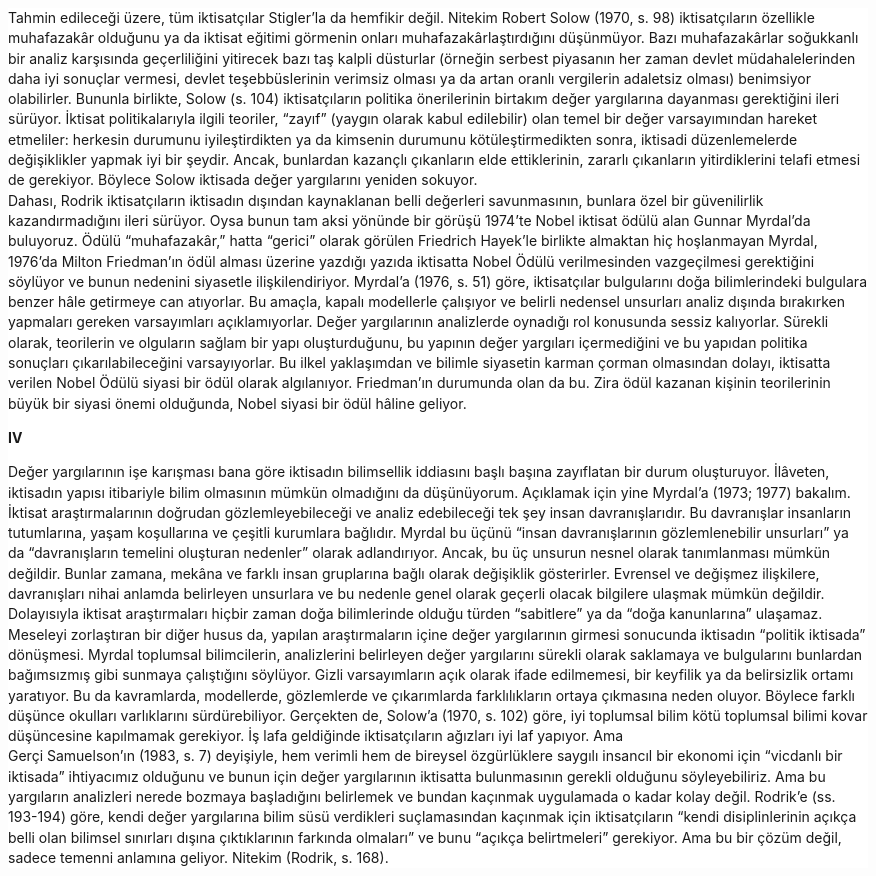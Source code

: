 Tahmin edileceği üzere, tüm iktisatçılar Stigler’la da hemfikir değil. Nitekim Robert Solow (1970, s. 98) iktisatçıların özellikle muhafazakâr olduğunu ya da iktisat eğitimi görmenin onları muhafazakârlaştırdığını düşünmüyor. Bazı muhafazakârlar soğukkanlı bir analiz karşısında geçerliliğini yitirecek bazı taş kalpli düsturlar (örneğin serbest piyasanın her zaman devlet müdahalelerinden daha iyi sonuçlar vermesi, devlet teşebbüslerinin verimsiz olması ya da artan oranlı vergilerin adaletsiz olması) benimsiyor olabilirler. Bununla birlikte, Solow (s. 104) iktisatçıların politika önerilerinin birtakım değer yargılarına dayanması gerektiğini ileri sürüyor. İktisat politikalarıyla ilgili teoriler, “zayıf” (yaygın olarak kabul edilebilir) olan temel bir değer varsayımından hareket etmeliler: herkesin durumunu iyileştirdikten ya da kimsenin durumunu kötüleştirmedikten sonra, iktisadi düzenlemelerde değişiklikler yapmak iyi bir şeydir. Ancak, bunlardan kazançlı çıkanların elde ettiklerinin, zararlı çıkanların yitirdiklerini telafi etmesi de gerekiyor. Böylece Solow iktisada değer yargılarını yeniden sokuyor.  
Dahası, Rodrik iktisatçıların iktisadın dışından kaynaklanan belli değerleri savunmasının, bunlara özel bir güvenilirlik kazandırmadığını ileri sürüyor. Oysa bunun tam aksi yönünde bir görüşü 1974’te Nobel iktisat ödülü alan Gunnar Myrdal’da buluyoruz. Ödülü “muhafazakâr,” hatta “gerici” olarak görülen Friedrich Hayek’le birlikte almaktan hiç hoşlanmayan Myrdal, 1976’da Milton Friedman’ın ödül alması üzerine yazdığı yazıda iktisatta Nobel Ödülü verilmesinden vazgeçilmesi gerektiğini söylüyor ve bunun nedenini siyasetle ilişkilendiriyor. Myrdal’a (1976, s. 51) göre, iktisatçılar bulgularını doğa bilimlerindeki bulgulara benzer hâle getirmeye can atıyorlar. Bu amaçla, kapalı modellerle çalışıyor ve belirli nedensel unsurları analiz dışında bırakırken yapmaları gereken varsayımları açıklamıyorlar. Değer yargılarının analizlerde oynadığı rol konusunda sessiz kalıyorlar. Sürekli olarak, teorilerin ve olguların sağlam bir yapı oluşturduğunu, bu yapının değer yargıları içermediğini ve bu yapıdan politika sonuçları çıkarılabileceğini varsayıyorlar. Bu ilkel yaklaşımdan ve bilimle siyasetin karman çorman olmasından dolayı, iktisatta verilen Nobel Ödülü siyasi bir ödül olarak algılanıyor. Friedman’ın durumunda olan da bu. Zira ödül kazanan kişinin teorilerinin büyük bir siyasi önemi olduğunda, Nobel siyasi bir ödül hâline geliyor.

 **IV**

Değer yargılarının işe karışması bana göre iktisadın bilimsellik iddiasını başlı başına zayıflatan bir durum oluşturuyor. İlâveten, iktisadın yapısı itibariyle bilim olmasının mümkün olmadığını da düşünüyorum. Açıklamak için yine Myrdal’a (1973; 1977) bakalım. İktisat araştırmalarının doğrudan gözlemleyebileceği ve analiz edebileceği tek şey insan davranışlarıdır. Bu davranışlar insanların tutumlarına, yaşam koşullarına ve çeşitli kurumlara bağlıdır. Myrdal bu üçünü “insan davranışlarının gözlemlenebilir unsurları” ya da “davranışların temelini oluşturan nedenler” olarak adlandırıyor. Ancak, bu üç unsurun nesnel olarak tanımlanması mümkün değildir. Bunlar zamana, mekâna ve farklı insan gruplarına bağlı olarak değişiklik gösterirler. Evrensel ve değişmez ilişkilere, davranışları nihai anlamda belirleyen unsurlara ve bu nedenle genel olarak geçerli olacak bilgilere ulaşmak mümkün değildir. Dolayısıyla iktisat araştırmaları hiçbir zaman doğa bilimlerinde olduğu türden “sabitlere” ya da “doğa kanunlarına” ulaşamaz.  
Meseleyi zorlaştıran bir diğer husus da, yapılan araştırmaların içine değer yargılarının girmesi sonucunda iktisadın “politik iktisada” dönüşmesi. Myrdal toplumsal bilimcilerin, analizlerini belirleyen değer yargılarını sürekli olarak saklamaya ve bulgularını bunlardan bağımsızmış gibi sunmaya çalıştığını söylüyor. Gizli varsayımların açık olarak ifade edilmemesi, bir keyfilik ya da belirsizlik ortamı yaratıyor. Bu da kavramlarda, modellerde, gözlemlerde ve çıkarımlarda farklılıkların ortaya çıkmasına neden oluyor. Böylece farklı düşünce okulları varlıklarını sürdürebiliyor. Gerçekten de, Solow’a (1970, s. 102) göre, iyi toplumsal bilim kötü toplumsal bilimi kovar düşüncesine kapılmamak gerekiyor. İş lafa geldiğinde iktisatçıların ağızları iyi laf yapıyor. Ama   
Gerçi Samuelson’ın (1983, s. 7) deyişiyle, hem verimli hem de bireysel özgürlüklere saygılı insancıl bir ekonomi için “vicdanlı bir iktisada” ihtiyacımız olduğunu ve bunun için değer yargılarının iktisatta bulunmasının gerekli olduğunu söyleyebiliriz. Ama bu yargıların analizleri nerede bozmaya başladığını belirlemek ve bundan kaçınmak uygulamada o kadar kolay değil. Rodrik’e (ss. 193-194) göre, kendi değer yargılarına bilim süsü verdikleri suçlamasından kaçınmak için iktisatçıların “kendi disiplinlerinin açıkça belli olan bilimsel sınırları dışına çıktıklarının farkında olmaları” ve bunu “açıkça belirtmeleri” gerekiyor. Ama bu bir çözüm değil, sadece temenni anlamına geliyor. Nitekim (Rodrik, s. 168).  